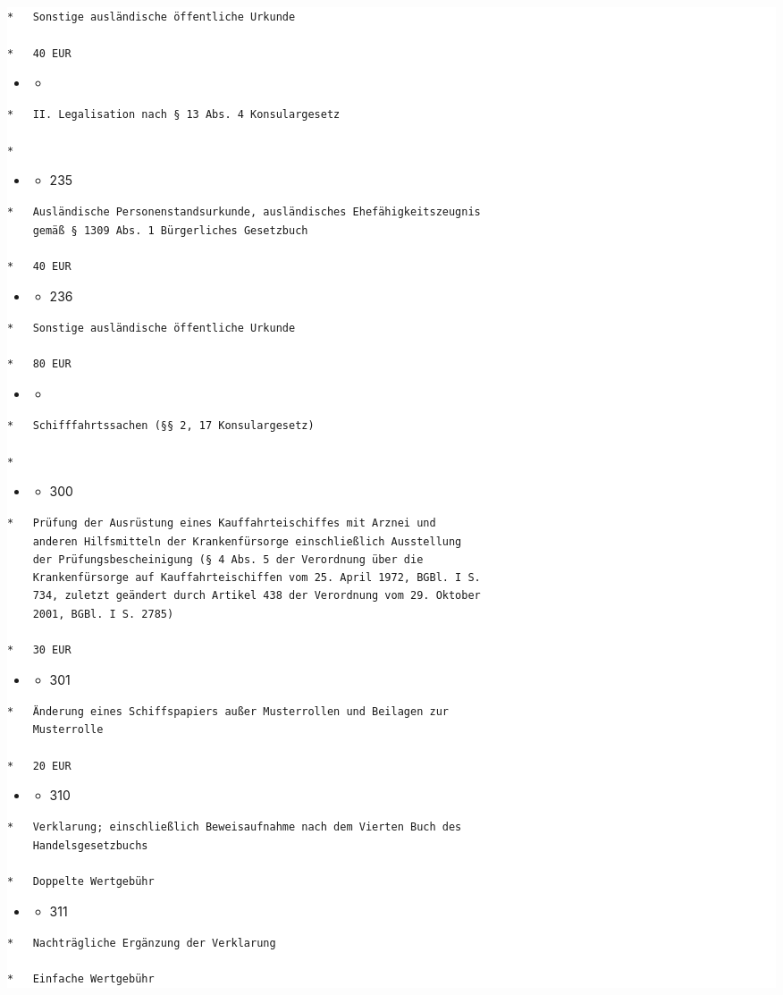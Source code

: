     *   Sonstige ausländische öffentliche Urkunde

    *   40 EUR


*    *
    *   II. Legalisation nach § 13 Abs. 4 Konsulargesetz

    *

*    *   235

    *   Ausländische Personenstandsurkunde, ausländisches Ehefähigkeitszeugnis
        gemäß § 1309 Abs. 1 Bürgerliches Gesetzbuch

    *   40 EUR


*    *   236

    *   Sonstige ausländische öffentliche Urkunde

    *   80 EUR


*    *
    *   Schifffahrtssachen (§§ 2, 17 Konsulargesetz)

    *

*    *   300

    *   Prüfung der Ausrüstung eines Kauffahrteischiffes mit Arznei und
        anderen Hilfsmitteln der Krankenfürsorge einschließlich Ausstellung
        der Prüfungsbescheinigung (§ 4 Abs. 5 der Verordnung über die
        Krankenfürsorge auf Kauffahrteischiffen vom 25. April 1972, BGBl. I S.
        734, zuletzt geändert durch Artikel 438 der Verordnung vom 29. Oktober
        2001, BGBl. I S. 2785)

    *   30 EUR


*    *   301

    *   Änderung eines Schiffspapiers außer Musterrollen und Beilagen zur
        Musterrolle

    *   20 EUR


*    *   310

    *   Verklarung; einschließlich Beweisaufnahme nach dem Vierten Buch des
        Handelsgesetzbuchs

    *   Doppelte Wertgebühr


*    *   311

    *   Nachträgliche Ergänzung der Verklarung

    *   Einfache Wertgebühr

